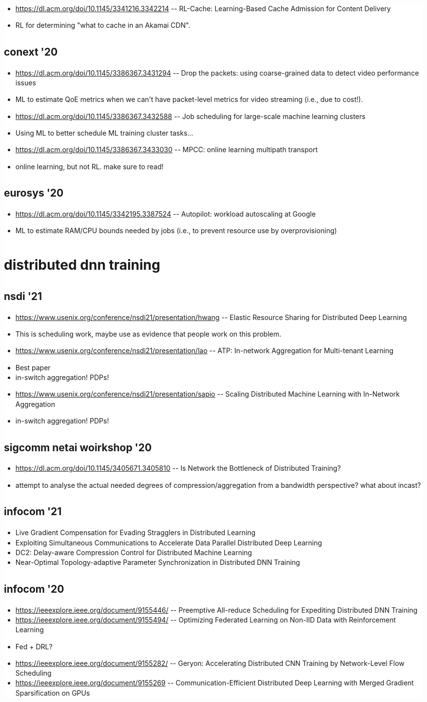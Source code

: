 * https://dl.acm.org/doi/10.1145/3341216.3342214 -- RL-Cache: Learning-Based Cache Admission for Content Delivery
 - RL for determining "what to cache in an Akamai CDN".

## conext '20
* https://dl.acm.org/doi/10.1145/3386367.3431294 -- Drop the packets: using coarse-grained data to detect video performance issues
 - ML to estimate QoE metrics when we can't have packet-level metrics for video streaming (i.e., due to cost!).
* https://dl.acm.org/doi/10.1145/3386367.3432588 -- Job scheduling for large-scale machine learning clusters
 - Using ML to better schedule ML training cluster tasks...
* https://dl.acm.org/doi/10.1145/3386367.3433030 -- MPCC: online learning multipath transport
 - online learning, but not RL. make sure to read!

## eurosys '20
* https://dl.acm.org/doi/10.1145/3342195.3387524 -- Autopilot: workload autoscaling at Google
 - ML to estimate RAM/CPU bounds needed by jobs (i.e., to prevent resource use by overprovisioning)

# distributed dnn training
## nsdi '21
* https://www.usenix.org/conference/nsdi21/presentation/hwang -- Elastic Resource Sharing for Distributed Deep Learning
 - This is scheduling work, maybe use as evidence that people work on this problem.
* https://www.usenix.org/conference/nsdi21/presentation/lao -- ATP: In-network Aggregation for Multi-tenant Learning
 - Best paper
 - in-switch aggregation! PDPs!
* https://www.usenix.org/conference/nsdi21/presentation/sapio -- Scaling Distributed Machine Learning with In-Network Aggregation
 - in-switch aggregation! PDPs!

## sigcomm netai woirkshop '20
* https://dl.acm.org/doi/10.1145/3405671.3405810 -- Is Network the Bottleneck of Distributed Training?
 - attempt to analyse the actual needed degrees of compression/aggregation from a bandwidth perspective? what about incast?

## infocom '21
* Live Gradient Compensation for Evading Stragglers in Distributed Learning 
* Exploiting Simultaneous Communications to Accelerate Data Parallel Distributed Deep Learning 
* DC2: Delay-aware Compression Control for Distributed Machine Learning
* Near-Optimal Topology-adaptive Parameter Synchronization in Distributed DNN Training 

## infocom '20
* https://ieeexplore.ieee.org/document/9155446/ -- Preemptive All-reduce Scheduling for Expediting Distributed DNN Training
* https://ieeexplore.ieee.org/document/9155494/ -- Optimizing Federated Learning on Non-IID Data with Reinforcement Learning
 - Fed + DRL?
* https://ieeexplore.ieee.org/document/9155282/ -- Geryon: Accelerating Distributed CNN Training by Network-Level Flow Scheduling
* https://ieeexplore.ieee.org/document/9155269 -- Communication-Efficient Distributed Deep Learning with Merged Gradient Sparsification on GPUs
